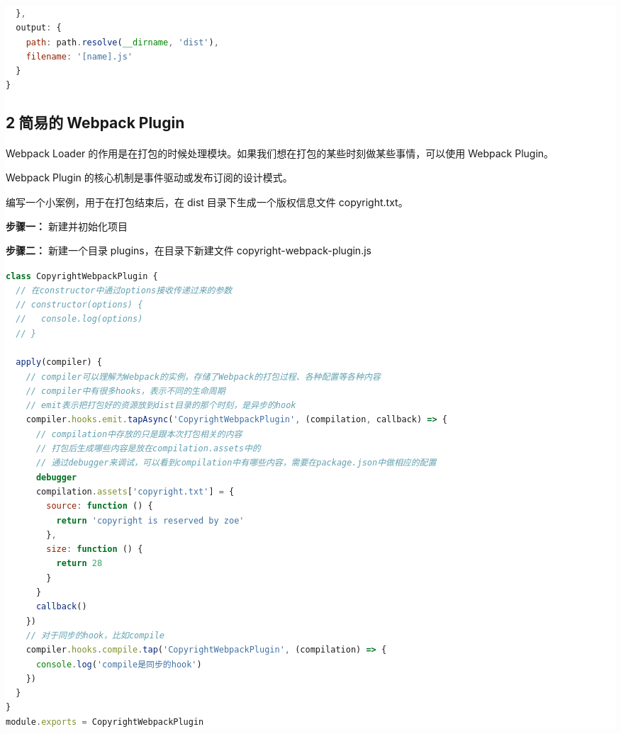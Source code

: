```javascript
  },
  output: {
    path: path.resolve(__dirname, 'dist'),
    filename: '[name].js'
  }
}
```

## 2 简易的 Webpack Plugin

Webpack Loader 的作用是在打包的时候处理模块。如果我们想在打包的某些时刻做某些事情，可以使用 Webpack Plugin。

Webpack Plugin 的核心机制是事件驱动或发布订阅的设计模式。

编写一个小案例，用于在打包结束后，在 dist 目录下生成一个版权信息文件 copyright.txt。

**步骤一：** 新建并初始化项目

**步骤二：** 新建一个目录 plugins，在目录下新建文件 copyright-webpack-plugin.js

```javascript
class CopyrightWebpackPlugin {
  // 在constructor中通过options接收传递过来的参数
  // constructor(options) {
  //   console.log(options)
  // }

  apply(compiler) {
    // compiler可以理解为Webpack的实例，存储了Webpack的打包过程、各种配置等各种内容
    // compiler中有很多hooks，表示不同的生命周期
    // emit表示把打包好的资源放到dist目录的那个时刻，是异步的hook
    compiler.hooks.emit.tapAsync('CopyrightWebpackPlugin', (compilation, callback) => {
      // compilation中存放的只是跟本次打包相关的内容
      // 打包后生成哪些内容是放在compilation.assets中的
      // 通过debugger来调试，可以看到compilation中有哪些内容，需要在package.json中做相应的配置
      debugger
      compilation.assets['copyright.txt'] = {
        source: function () {
          return 'copyright is reserved by zoe'
        },
        size: function () {
          return 28
        }
      }
      callback()
    })
    // 对于同步的hook，比如compile
    compiler.hooks.compile.tap('CopyrightWebpackPlugin', (compilation) => {
      console.log('compile是同步的hook')
    })
  }
}
module.exports = CopyrightWebpackPlugin
```
